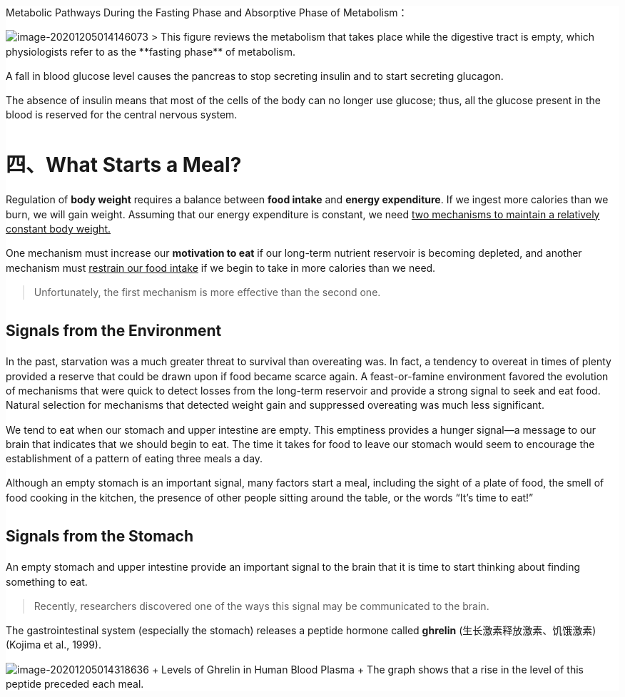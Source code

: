 Metabolic Pathways During the Fasting Phase and Absorptive Phase of Metabolism：

<img src="https://hexo20200628-1259353497.cos.ap-guangzhou.myqcloud.com/Articles/Academic_Notes/Biopsychology/image-20201205014146073.png" alt="image-20201205014146073" style="zoom:100%;" />
> This figure reviews the metabolism that takes place while the digestive tract is empty, which physiologists refer to as the **fasting phase** of metabolism.

A fall in blood glucose level causes the pancreas to stop secreting insulin and to start secreting glucagon.

The absence of insulin means that most of the cells of the body can no longer use glucose; thus, all the glucose present in the blood is reserved for the central nervous system.

# 四、What Starts a Meal?

Regulation of **body weight** requires a balance between **food intake** and **energy expenditure**. If we ingest more calories than we burn, we will gain weight. Assuming that our energy expenditure is constant, we need <u>two mechanisms to maintain a relatively constant body weight.</u> 

One mechanism must increase our **motivation to eat** if our long-term nutrient reservoir is becoming depleted, and another mechanism must <u>restrain our food intake</u> if we begin to take in more calories than we need. 

> Unfortunately, the first mechanism is more effective than the second one.

## Signals from the Environment

In the past, starvation was a much greater threat to survival than overeating was. In fact, a tendency to overeat in times of plenty provided a reserve that could be drawn upon if food became scarce again. A feast-or-famine environment favored the evolution of mechanisms that were quick to detect losses from the long-term reservoir and provide a strong signal to seek and eat food. Natural selection for mechanisms that detected weight gain and suppressed overeating was much less significant.

We tend to eat when our stomach and upper intestine are empty. This emptiness provides a hunger signal—a message to our brain that indicates that we should begin to eat. The time it takes for food to leave our stomach would seem to encourage the establishment of a pattern of eating three meals a day. 

Although an empty stomach is an important signal, many factors start a meal, including the sight of a plate of food, the smell of food cooking in the kitchen, the presence of other people sitting around the table, or the words “It’s time to eat!”

## Signals from the Stomach

An empty stomach and upper intestine provide an important signal to the brain that it is time to start thinking about finding something to eat. 

> Recently, researchers discovered one of the ways this signal may be communicated to the brain. 

The gastrointestinal system (especially the stomach) releases a peptide hormone called **ghrelin** (生长激素释放激素、饥饿激素)(Kojima et al., 1999). 

<img src="https://hexo20200628-1259353497.cos.ap-guangzhou.myqcloud.com/Articles/Academic_Notes/Biopsychology/image-20201205014318636.png" alt="image-20201205014318636" style="zoom:100%;" />
+ Levels of Ghrelin in Human Blood Plasma 
+ The graph shows that a rise in the level of this peptide preceded each meal.
